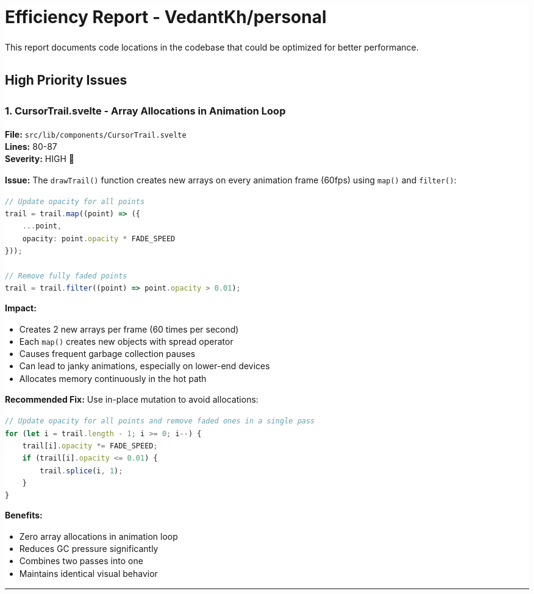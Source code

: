 # Efficiency Report - VedantKh/personal

This report documents code locations in the codebase that could be optimized for better performance.

## High Priority Issues

### 1. CursorTrail.svelte - Array Allocations in Animation Loop

**File:** `src/lib/components/CursorTrail.svelte`  
**Lines:** 80-87  
**Severity:** HIGH 🔴

**Issue:**
The `drawTrail()` function creates new arrays on every animation frame (60fps) using `map()` and `filter()`:

```typescript
// Update opacity for all points
trail = trail.map((point) => ({
	...point,
	opacity: point.opacity * FADE_SPEED
}));

// Remove fully faded points
trail = trail.filter((point) => point.opacity > 0.01);
```

**Impact:**

- Creates 2 new arrays per frame (60 times per second)
- Each `map()` creates new objects with spread operator
- Causes frequent garbage collection pauses
- Can lead to janky animations, especially on lower-end devices
- Allocates memory continuously in the hot path

**Recommended Fix:**
Use in-place mutation to avoid allocations:

```typescript
// Update opacity for all points and remove faded ones in a single pass
for (let i = trail.length - 1; i >= 0; i--) {
	trail[i].opacity *= FADE_SPEED;
	if (trail[i].opacity <= 0.01) {
		trail.splice(i, 1);
	}
}
```

**Benefits:**

- Zero array allocations in animation loop
- Reduces GC pressure significantly
- Combines two passes into one
- Maintains identical visual behavior

---